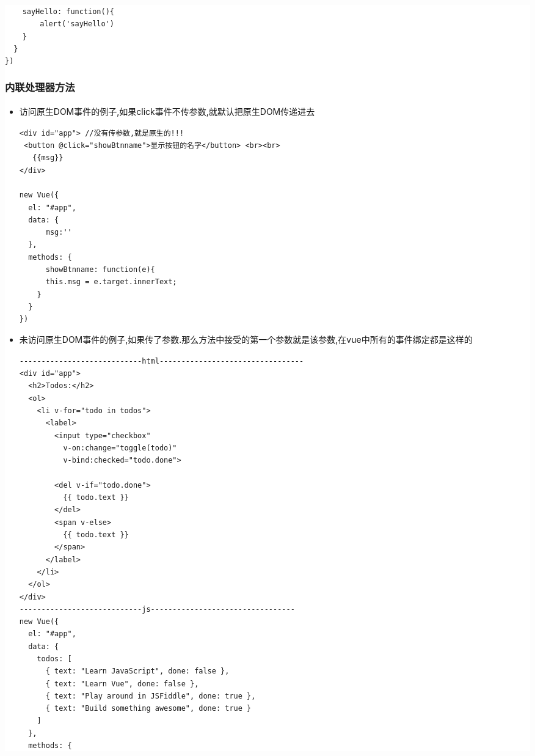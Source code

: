 ```
  	sayHello: function(){
    	alert('sayHello')
    }
  }
})
```

### 内联处理器方法
* 访问原生DOM事件的例子,如果click事件不传参数,就默认把原生DOM传递进去

  ```
  <div id="app"> //没有传参数,就是原生的!!!
   <button @click="showBtnname">显示按钮的名字</button> <br><br>
     {{msg}}
  </div>
  
  new Vue({
    el: "#app",
    data: {
    	msg:''
    },
    methods: {
    	showBtnname: function(e){
      	this.msg = e.target.innerText;
      }
    }
  })
  ```

  

* 未访问原生DOM事件的例子,如果传了参数.那么方法中接受的第一个参数就是该参数,在vue中所有的事件绑定都是这样的

  ```
  ----------------------------html---------------------------------
  <div id="app">
    <h2>Todos:</h2>
    <ol>
      <li v-for="todo in todos">
        <label>
          <input type="checkbox"
            v-on:change="toggle(todo)"
            v-bind:checked="todo.done">
  
          <del v-if="todo.done">
            {{ todo.text }}
          </del>
          <span v-else>
            {{ todo.text }}
          </span>
        </label>
      </li>
    </ol>
  </div>
  ----------------------------js---------------------------------
  new Vue({
    el: "#app",
    data: {
      todos: [
        { text: "Learn JavaScript", done: false },
        { text: "Learn Vue", done: false },
        { text: "Play around in JSFiddle", done: true },
        { text: "Build something awesome", done: true }
      ]
    },
    methods: {
  ```